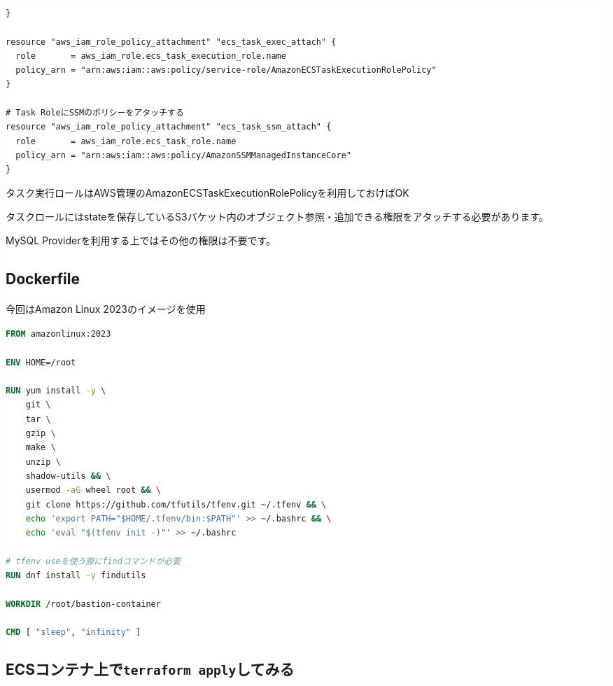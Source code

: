 ```hcl
}

resource "aws_iam_role_policy_attachment" "ecs_task_exec_attach" {
  role       = aws_iam_role.ecs_task_execution_role.name
  policy_arn = "arn:aws:iam::aws:policy/service-role/AmazonECSTaskExecutionRolePolicy"
}

# Task RoleにSSMのポリシーをアタッチする
resource "aws_iam_role_policy_attachment" "ecs_task_ssm_attach" {
  role       = aws_iam_role.ecs_task_role.name
  policy_arn = "arn:aws:iam::aws:policy/AmazonSSMManagedInstanceCore"
}

```

タスク実行ロールはAWS管理のAmazonECSTaskExecutionRolePolicyを利用しておけばOK

タスクロールにはstateを保存しているS3バケット内のオブジェクト参照・追加できる権限をアタッチする必要があります。

MySQL Providerを利用する上ではその他の権限は不要です。

## Dockerfile

今回はAmazon Linux 2023のイメージを使用

```dockerfile
FROM amazonlinux:2023

ENV HOME=/root

RUN yum install -y \
    git \
    tar \
    gzip \
    make \
    unzip \
    shadow-utils && \
    usermod -aG wheel root && \
    git clone https://github.com/tfutils/tfenv.git ~/.tfenv && \
    echo 'export PATH="$HOME/.tfenv/bin:$PATH"' >> ~/.bashrc && \
    echo 'eval "$(tfenv init -)"' >> ~/.bashrc

# tfenv useを使う際にfindコマンドが必要
RUN dnf install -y findutils

WORKDIR /root/bastion-container

CMD [ "sleep", "infinity" ]
```

## ECSコンテナ上で`terraform apply`してみる
